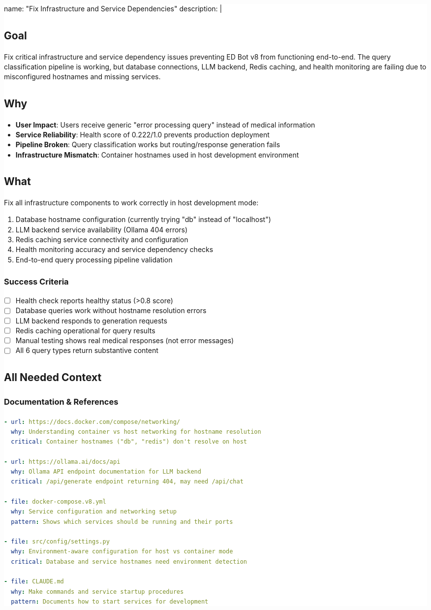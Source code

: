 name: "Fix Infrastructure and Service Dependencies"
description: |

## Goal
Fix critical infrastructure and service dependency issues preventing ED Bot v8 from functioning end-to-end. The query classification pipeline is working, but database connections, LLM backend, Redis caching, and health monitoring are failing due to misconfigured hostnames and missing services.

## Why
- **User Impact**: Users receive generic "error processing query" instead of medical information
- **Service Reliability**: Health score of 0.222/1.0 prevents production deployment
- **Pipeline Broken**: Query classification works but routing/response generation fails
- **Infrastructure Mismatch**: Container hostnames used in host development environment

## What
Fix all infrastructure components to work correctly in host development mode:
1. Database hostname configuration (currently trying "db" instead of "localhost")
2. LLM backend service availability (Ollama 404 errors)
3. Redis caching service connectivity and configuration
4. Health monitoring accuracy and service dependency checks
5. End-to-end query processing pipeline validation

### Success Criteria
- [ ] Health check reports healthy status (>0.8 score)
- [ ] Database queries work without hostname resolution errors
- [ ] LLM backend responds to generation requests
- [ ] Redis caching operational for query results
- [ ] Manual testing shows real medical responses (not error messages)
- [ ] All 6 query types return substantive content

## All Needed Context

### Documentation & References
```yaml
- url: https://docs.docker.com/compose/networking/
  why: Understanding container vs host networking for hostname resolution
  critical: Container hostnames ("db", "redis") don't resolve on host

- url: https://ollama.ai/docs/api
  why: Ollama API endpoint documentation for LLM backend
  critical: /api/generate endpoint returning 404, may need /api/chat

- file: docker-compose.v8.yml
  why: Service configuration and networking setup
  pattern: Shows which services should be running and their ports

- file: src/config/settings.py
  why: Environment-aware configuration for host vs container mode
  critical: Database and service hostnames need environment detection

- file: CLAUDE.md
  why: Make commands and service startup procedures
  pattern: Documents how to start services for development
```
